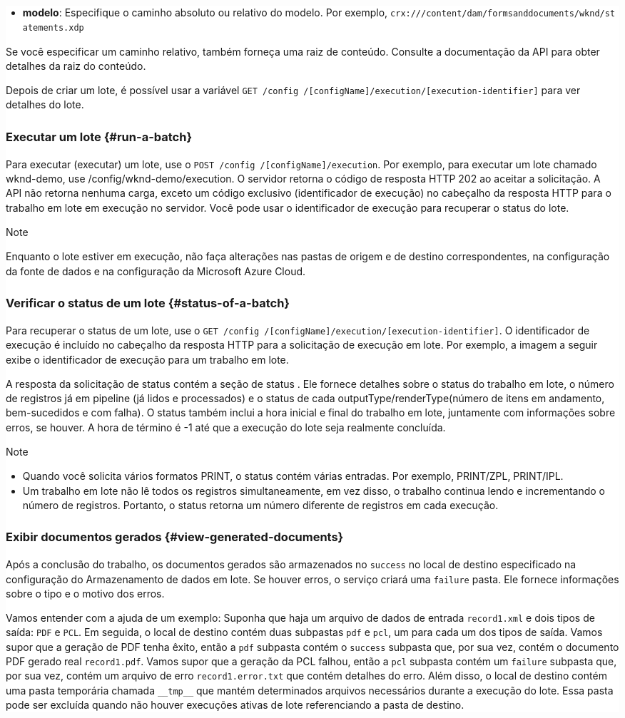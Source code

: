 * **modelo**: Especifique o caminho absoluto ou relativo do modelo. Por exemplo, `crx:///content/dam/formsanddocuments/wknd/statements.xdp`

Se você especificar um caminho relativo, também forneça uma raiz de conteúdo. Consulte a documentação da API para obter detalhes da raiz do conteúdo.



Depois de criar um lote, é possível usar a variável `GET /config /[configName]/execution/[execution-identifier]` para ver detalhes do lote.

### Executar um lote {#run-a-batch}

Para executar (executar) um lote, use o `POST /config /[configName]/execution`. Por exemplo, para executar um lote chamado wknd-demo, use /config/wknd-demo/execution. O servidor retorna o código de resposta HTTP 202 ao aceitar a solicitação. A API não retorna nenhuma carga, exceto um código exclusivo (identificador de execução) no cabeçalho da resposta HTTP para o trabalho em lote em execução no servidor. Você pode usar o identificador de execução para recuperar o status do lote.

>[!NOTE]
>
>Enquanto o lote estiver em execução, não faça alterações nas pastas de origem e de destino correspondentes, na configuração da fonte de dados e na configuração da Microsoft Azure Cloud.

### Verificar o status de um lote {#status-of-a-batch}

Para recuperar o status de um lote, use o `GET /config /[configName]/execution/[execution-identifier]`. O identificador de execução é incluído no cabeçalho da resposta HTTP para a solicitação de execução em lote.  Por exemplo, a imagem a seguir exibe o identificador de execução para um trabalho em lote.

A resposta da solicitação de status contém a seção de status . Ele fornece detalhes sobre o status do trabalho em lote, o número de registros já em pipeline (já lidos e processados) e o status de cada outputType/renderType(número de itens em andamento, bem-sucedidos e com falha). O status também inclui a hora inicial e final do trabalho em lote, juntamente com informações sobre erros, se houver. A hora de término é -1 até que a execução do lote seja realmente concluída.

>[!NOTE]
>
>* Quando você solicita vários formatos PRINT, o status contém várias entradas. Por exemplo, PRINT/ZPL, PRINT/IPL.
>* Um trabalho em lote não lê todos os registros simultaneamente, em vez disso, o trabalho continua lendo e incrementando o número de registros. Portanto, o status retorna um número diferente de registros em cada execução.


### Exibir documentos gerados {#view-generated-documents}

Após a conclusão do trabalho, os documentos gerados são armazenados no `success` no local de destino especificado na configuração do Armazenamento de dados em lote. Se houver erros, o serviço criará uma `failure` pasta. Ele fornece informações sobre o tipo e o motivo dos erros.

Vamos entender com a ajuda de um exemplo: Suponha que haja um arquivo de dados de entrada `record1.xml` e dois tipos de saída: `PDF` e `PCL`. Em seguida, o local de destino contém duas subpastas `pdf` e `pcl`, um para cada um dos tipos de saída. Vamos supor que a geração de PDF tenha êxito, então a `pdf` subpasta contém o `success` subpasta que, por sua vez, contém o documento PDF gerado real `record1.pdf`. Vamos supor que a geração da PCL falhou, então a `pcl` subpasta contém um `failure` subpasta que, por sua vez, contém um arquivo de erro `record1.error.txt` que contém detalhes do erro. Além disso, o local de destino contém uma pasta temporária chamada `__tmp__` que mantém determinados arquivos necessários durante a execução do lote. Essa pasta pode ser excluída quando não houver execuções ativas de lote referenciando a pasta de destino.
